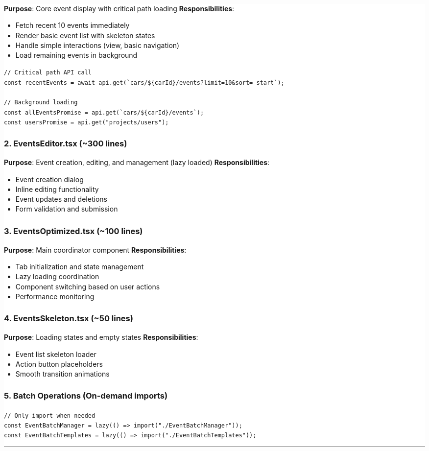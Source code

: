 **Purpose**: Core event display with critical path loading
**Responsibilities**:

- Fetch recent 10 events immediately
- Render basic event list with skeleton states
- Handle simple interactions (view, basic navigation)
- Load remaining events in background

```tsx
// Critical path API call
const recentEvents = await api.get(`cars/${carId}/events?limit=10&sort=-start`);

// Background loading
const allEventsPromise = api.get(`cars/${carId}/events`);
const usersPromise = api.get("projects/users");
```

### **2. EventsEditor.tsx** (~300 lines)

**Purpose**: Event creation, editing, and management (lazy loaded)
**Responsibilities**:

- Event creation dialog
- Inline editing functionality
- Event updates and deletions
- Form validation and submission

### **3. EventsOptimized.tsx** (~100 lines)

**Purpose**: Main coordinator component
**Responsibilities**:

- Tab initialization and state management
- Lazy loading coordination
- Component switching based on user actions
- Performance monitoring

### **4. EventsSkeleton.tsx** (~50 lines)

**Purpose**: Loading states and empty states
**Responsibilities**:

- Event list skeleton loader
- Action button placeholders
- Smooth transition animations

### **5. Batch Operations** (On-demand imports)

```tsx
// Only import when needed
const EventBatchManager = lazy(() => import("./EventBatchManager"));
const EventBatchTemplates = lazy(() => import("./EventBatchTemplates"));
```

---
